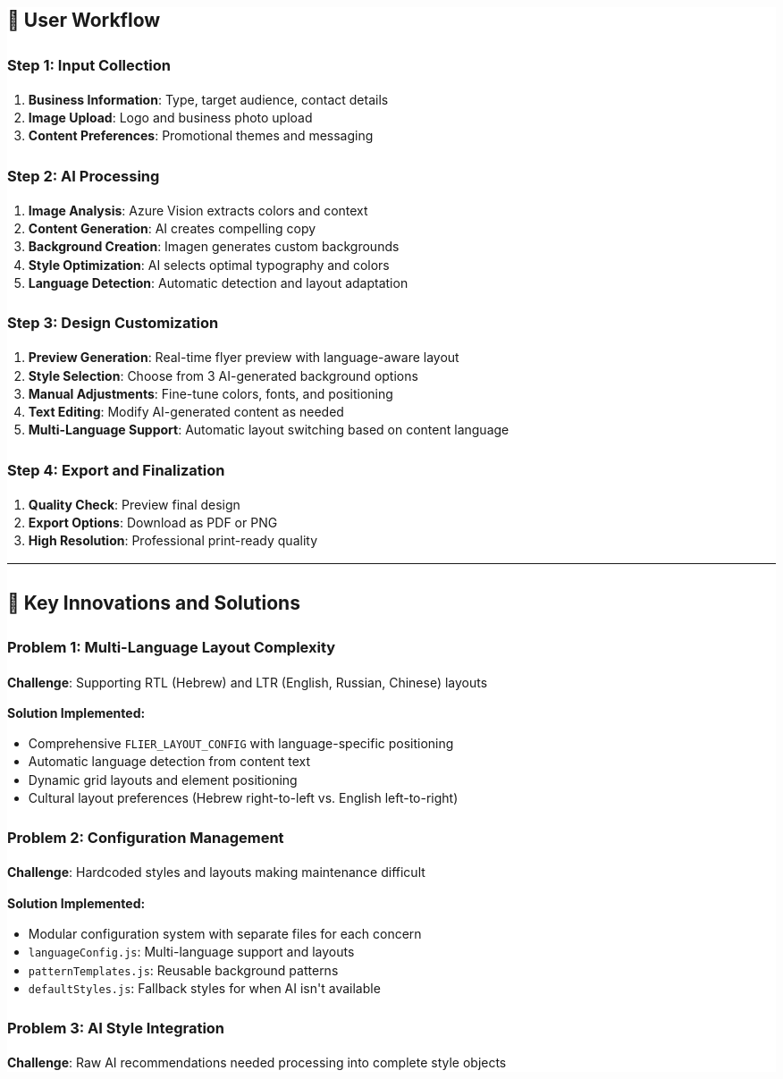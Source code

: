 
## 🔄 User Workflow

### Step 1: Input Collection
1. **Business Information**: Type, target audience, contact details
2. **Image Upload**: Logo and business photo upload
3. **Content Preferences**: Promotional themes and messaging

### Step 2: AI Processing
1. **Image Analysis**: Azure Vision extracts colors and context
2. **Content Generation**: AI creates compelling copy
3. **Background Creation**: Imagen generates custom backgrounds
4. **Style Optimization**: AI selects optimal typography and colors
5. **Language Detection**: Automatic detection and layout adaptation

### Step 3: Design Customization
1. **Preview Generation**: Real-time flyer preview with language-aware layout
2. **Style Selection**: Choose from 3 AI-generated background options
3. **Manual Adjustments**: Fine-tune colors, fonts, and positioning
4. **Text Editing**: Modify AI-generated content as needed
5. **Multi-Language Support**: Automatic layout switching based on content language

### Step 4: Export and Finalization
1. **Quality Check**: Preview final design
2. **Export Options**: Download as PDF or PNG
3. **High Resolution**: Professional print-ready quality

---

## 🎯 Key Innovations and Solutions

### Problem 1: Multi-Language Layout Complexity
**Challenge**: Supporting RTL (Hebrew) and LTR (English, Russian, Chinese) layouts

**Solution Implemented:**
- Comprehensive `FLIER_LAYOUT_CONFIG` with language-specific positioning
- Automatic language detection from content text
- Dynamic grid layouts and element positioning
- Cultural layout preferences (Hebrew right-to-left vs. English left-to-right)

### Problem 2: Configuration Management
**Challenge**: Hardcoded styles and layouts making maintenance difficult

**Solution Implemented:**
- Modular configuration system with separate files for each concern
- `languageConfig.js`: Multi-language support and layouts
- `patternTemplates.js`: Reusable background patterns
- `defaultStyles.js`: Fallback styles for when AI isn't available

### Problem 3: AI Style Integration
**Challenge**: Raw AI recommendations needed processing into complete style objects
